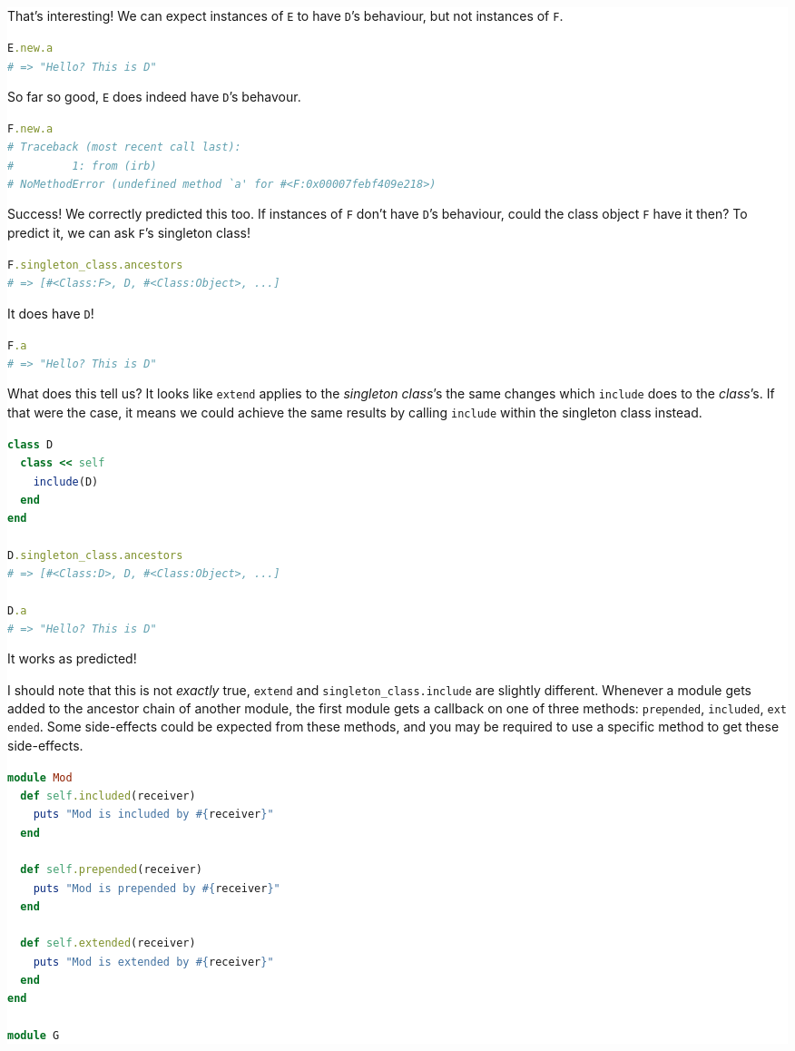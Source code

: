 That’s interesting! We can expect instances of `E` to have `D`’s behaviour, but not instances of `F`.
``` ruby
E.new.a
# => "Hello? This is D"
```

So far so good, `E` does indeed have `D`’s behavour.
``` ruby
F.new.a
# Traceback (most recent call last):
#         1: from (irb)
# NoMethodError (undefined method `a' for #<F:0x00007febf409e218>)
```

Success! We correctly predicted this too. If instances of `F` don’t have `D`’s behaviour, could the class object `F` have it then? To predict it, we can ask `F`’s singleton class!
``` ruby
F.singleton_class.ancestors
# => [#<Class:F>, D, #<Class:Object>, ...]
```

It does have `D`!
``` ruby
F.a
# => "Hello? This is D"
```

What does this tell us? It looks like `extend` applies to the _singleton class_’s the same changes which `include` does to the _class_’s. If that were the case, it means we could achieve the same results by calling `include` within the singleton class instead.
``` ruby
class D
  class << self
    include(D)
  end
end

D.singleton_class.ancestors
# => [#<Class:D>, D, #<Class:Object>, ...]

D.a
# => "Hello? This is D"
```

It works as predicted!

I should note that this is not _exactly_ true, `extend` and `singleton_class.include` are slightly different. Whenever a module gets added to the ancestor chain of another module, the first module gets a callback on one of three methods: `prepended`, `included`, `extended`. Some side-effects could be expected from these methods, and you may be required to use a specific method to get these side-effects.
``` ruby
module Mod
  def self.included(receiver)
    puts "Mod is included by #{receiver}"
  end

  def self.prepended(receiver)
    puts "Mod is prepended by #{receiver}"
  end

  def self.extended(receiver)
    puts "Mod is extended by #{receiver}"
  end
end

module G
```